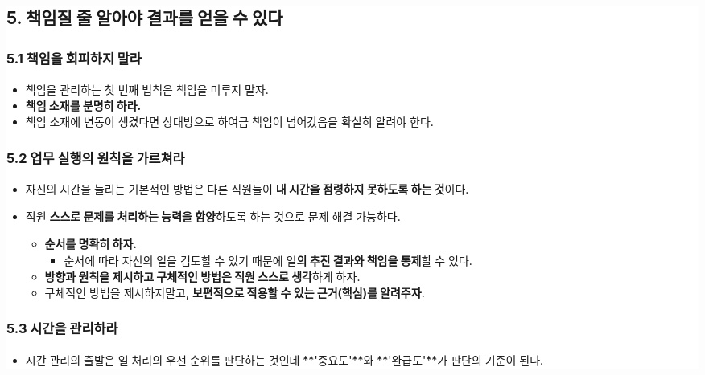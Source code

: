 







































## 5. 책임질 줄 알아야 결과를 얻을 수 있다

### 5.1 책임을 회피하지 말라

- 책임을 관리하는 첫 번째 법칙은 책임을 미루지 말자.
- **책임 소재를 분명히 하라.**
- 책임 소재에 변동이 생겼다면 상대방으로 하여금 책임이 넘어갔음을 확실히 알려야 한다.



### 5.2 업무 실행의 원칙을 가르쳐라

- 자신의 시간을 늘리는 기본적인 방법은 다른 직원들이 **내 시간을 점령하지 못하도록 하는 것**이다.

- 직원 **스스로 문제를 처리하는 능력을 함양**하도록 하는 것으로 문제 해결 가능하다.

  - **순서를 명확히 하자.**
    - 순서에 따라 자신의 일을 검토할 수 있기 때문에 일**의 추진 결과와 책임을 통제**할 수 있다.
  - **방향과 원칙을 제시하고 구체적인 방법은 직원 스스로 생각**하게 하자.
  - 구체적인 방법을 제시하지말고, **보편적으로 적용할 수 있는 근거(핵심)를 알려주자**.
  
  

### 5.3 시간을 관리하라

- 시간 관리의 출발은 일 처리의 우선 순위를 판단하는 것인데 **'중요도'**와 **'완급도'**가 판단의 기준이 된다.
